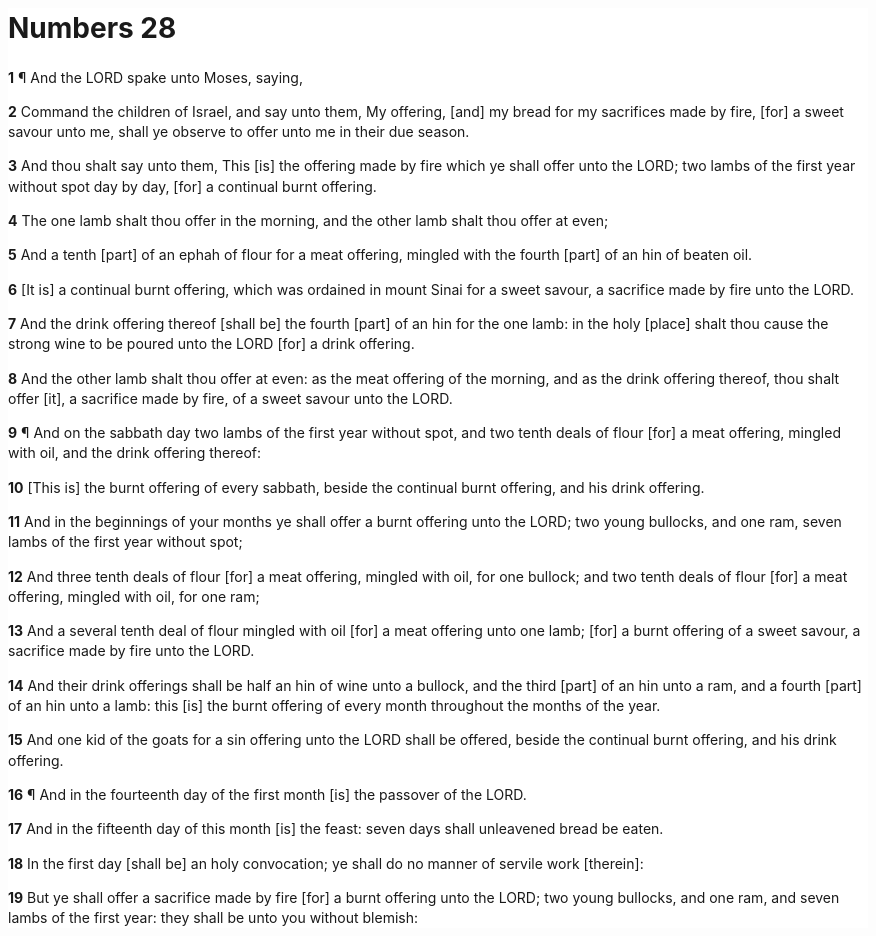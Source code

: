 # Numbers 28

**1** ¶ And the LORD spake unto Moses, saying,

**2** Command the children of Israel, and say unto them, My offering, [and] my bread for my sacrifices made by fire, [for] a sweet savour unto me, shall ye observe to offer unto me in their due season.

**3** And thou shalt say unto them, This [is] the offering made by fire which ye shall offer unto the LORD; two lambs of the first year without spot day by day, [for] a continual burnt offering.

**4** The one lamb shalt thou offer in the morning, and the other lamb shalt thou offer at even;

**5** And a tenth [part] of an ephah of flour for a meat offering, mingled with the fourth [part] of an hin of beaten oil.

**6** [It is] a continual burnt offering, which was ordained in mount Sinai for a sweet savour, a sacrifice made by fire unto the LORD.

**7** And the drink offering thereof [shall be] the fourth [part] of an hin for the one lamb: in the holy [place] shalt thou cause the strong wine to be poured unto the LORD [for] a drink offering.

**8** And the other lamb shalt thou offer at even: as the meat offering of the morning, and as the drink offering thereof, thou shalt offer [it], a sacrifice made by fire, of a sweet savour unto the LORD.

**9** ¶ And on the sabbath day two lambs of the first year without spot, and two tenth deals of flour [for] a meat offering, mingled with oil, and the drink offering thereof:

**10** [This is] the burnt offering of every sabbath, beside the continual burnt offering, and his drink offering.

**11** And in the beginnings of your months ye shall offer a burnt offering unto the LORD; two young bullocks, and one ram, seven lambs of the first year without spot;

**12** And three tenth deals of flour [for] a meat offering, mingled with oil, for one bullock; and two tenth deals of flour [for] a meat offering, mingled with oil, for one ram;

**13** And a several tenth deal of flour mingled with oil [for] a meat offering unto one lamb; [for] a burnt offering of a sweet savour, a sacrifice made by fire unto the LORD.

**14** And their drink offerings shall be half an hin of wine unto a bullock, and the third [part] of an hin unto a ram, and a fourth [part] of an hin unto a lamb: this [is] the burnt offering of every month throughout the months of the year.

**15** And one kid of the goats for a sin offering unto the LORD shall be offered, beside the continual burnt offering, and his drink offering.

**16** ¶ And in the fourteenth day of the first month [is] the passover of the LORD.

**17** And in the fifteenth day of this month [is] the feast: seven days shall unleavened bread be eaten.

**18** In the first day [shall be] an holy convocation; ye shall do no manner of servile work [therein]:

**19** But ye shall offer a sacrifice made by fire [for] a burnt offering unto the LORD; two young bullocks, and one ram, and seven lambs of the first year: they shall be unto you without blemish:
